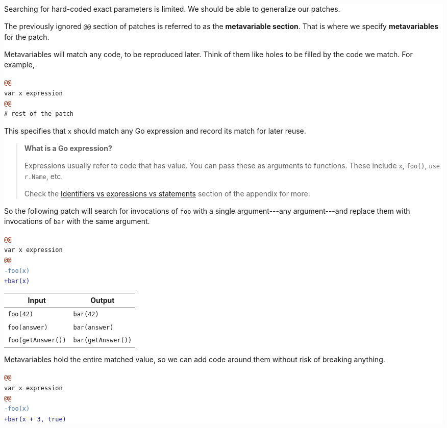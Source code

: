 Searching for hard-coded exact parameters is limited. We should be able to
generalize our patches.

The previously ignored `@@` section of patches is referred to as the
**metavariable section**. That is where we specify **metavariables** for the
patch.

Metavariables will match any code, to be reproduced later. Think of them like
holes to be filled by the code we match. For example,

```diff
@@
var x expression
@@
# rest of the patch
```

This specifies that `x` should match any Go expression and record its match
for later reuse.

> **What is a Go expression?**
>
> Expressions usually refer to code that has value. You can pass these as
> arguments to functions. These include `x`, `foo()`, `user.Name`, etc.
>
> Check the [Identifiers vs expressions vs statements] section of the appendix
> for more.

[Identifiers vs expressions vs statements]: docs/Appendix.md#identifiers-vs-expressions-vs-statements

So the following patch will search for invocations of `foo` with a single
argument---any argument---and replace them with invocations of `bar` with the
same argument.

```diff
@@
var x expression
@@
-foo(x)
+bar(x)
```

| Input              | Output             |
|--------------------|--------------------|
| `foo(42)`          | `bar(42)`          |
| `foo(answer)`      | `bar(answer)`      |
| `foo(getAnswer())` | `bar(getAnswer())` |


Metavariables hold the entire matched value, so we can add code around them
without risk of breaking anything.

```diff
@@
var x expression
@@
-foo(x)
+bar(x + 3, true)
```


[Releases page]: https://github.com/uber-go/gopatch/releases
[S1028]: https://staticcheck.io/docs/checks#S1028
[`fmt.Sprintf`]: https://golang.org/pkg/fmt/#Sprintf
[`errors.New`]: https://golang.org/pkg/errors/#New
[`fmt.Errorf`]: https://golang.org/pkg/fmt/#Errorf
[Patches in depth]: docs/PatchesInDepth.md
[Patches]: #patches
[Examples]: #examples
[Patches in depth/Metavariables]: docs/PatchesInDepth.md#metavariables
[reduces the scope of the variable]: https://github.com/uber-go/guide/blob/master/style.md#reduce-scope-of-variables
[Patches In Depth/Statements]: docs/PatchesInDepth.md#statements
[Statements]: #statements
[Patches in depth/Elision]: docs/PatchesInDepth.md#elision
  [#7]: https://github.com/uber-go/gopatch/issues/7
  [#8]: https://github.com/uber-go/gopatch/issues/8
  [#9]: https://github.com/uber-go/gopatch/issues/9
  [#10]: https://github.com/uber-go/gopatch/issues/10
  [#11]: https://github.com/uber-go/gopatch/issues/11
  [gofmt rewrite rules]: https://golang.org/cmd/gofmt/
  [eg]: https://godoc.org/golang.org/x/tools/cmd/eg
  [Coccinelle]: https://coccinelle.gitlabpages.inria.fr/website/
  [Semgrep]: https://semgrep.dev/
  [Comby]: https://comby.dev/
  [rf]: https://github.com/rsc/rf